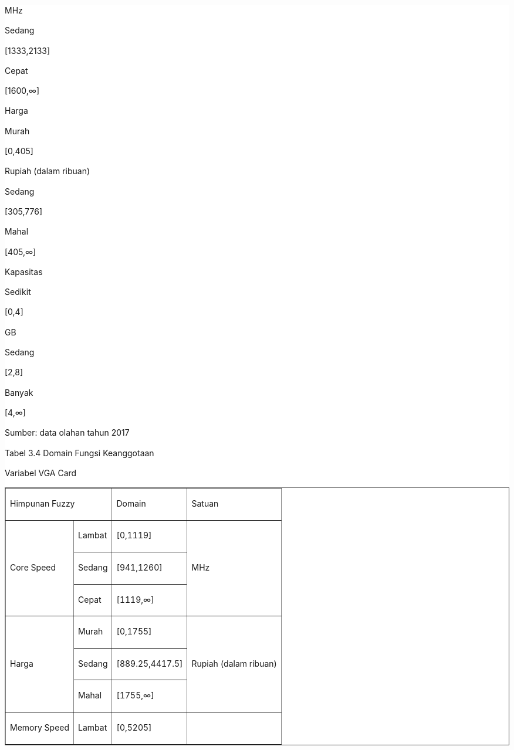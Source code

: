 <p><span class="font7">MHz</span></p></td></tr>
<tr><td style="vertical-align:bottom;">
<p><span class="font7">Sedang</span></p></td><td style="vertical-align:bottom;">
<p><span class="font7">[1333,2133]</span></p></td></tr>
<tr><td style="vertical-align:bottom;">
<p><span class="font7">Cepat</span></p></td><td style="vertical-align:bottom;">
<p><span class="font7">[1600,∞]</span></p></td></tr>
<tr><td rowspan="3" style="vertical-align:middle;">
<p><span class="font7">Harga</span></p></td><td style="vertical-align:middle;">
<p><span class="font7">Murah</span></p></td><td style="vertical-align:middle;">
<p><span class="font7">[0,405]</span></p></td><td rowspan="3" style="vertical-align:middle;">
<p><span class="font7">Rupiah (dalam ribuan)</span></p></td></tr>
<tr><td style="vertical-align:bottom;">
<p><span class="font7">Sedang</span></p></td><td style="vertical-align:bottom;">
<p><span class="font7">[305,776]</span></p></td></tr>
<tr><td style="vertical-align:middle;">
<p><span class="font7">Mahal</span></p></td><td style="vertical-align:middle;">
<p><span class="font7">[405,∞]</span></p></td></tr>
<tr><td rowspan="3" style="vertical-align:middle;">
<p><span class="font7">Kapasitas</span></p></td><td style="vertical-align:middle;">
<p><span class="font7">Sedikit</span></p></td><td style="vertical-align:middle;">
<p><span class="font7">[0,4]</span></p></td><td rowspan="3" style="vertical-align:middle;">
<p><span class="font7">GB</span></p></td></tr>
<tr><td style="vertical-align:bottom;">
<p><span class="font7">Sedang</span></p></td><td style="vertical-align:bottom;">
<p><span class="font7">[2,8]</span></p></td></tr>
<tr><td style="vertical-align:middle;">
<p><span class="font7">Banyak</span></p></td><td style="vertical-align:middle;">
<p><span class="font7">[4,∞]</span></p></td></tr>
</table>
<p><span class="font7">Sumber: data olahan tahun 2017</span></p>
<p><span class="font8">Tabel 3.4 Domain Fungsi Keanggotaan</span></p>
<p><span class="font8">Variabel VGA Card</span></p>
<table border="1">
<tr><td colspan="2" style="vertical-align:middle;">
<p><span class="font7">Himpunan Fuzzy</span></p></td><td style="vertical-align:middle;">
<p><span class="font7">Domain</span></p></td><td style="vertical-align:middle;">
<p><span class="font7">Satuan</span></p></td></tr>
<tr><td rowspan="3" style="vertical-align:middle;">
<p><span class="font7">Core Speed</span></p></td><td style="vertical-align:middle;">
<p><span class="font7">Lambat</span></p></td><td style="vertical-align:middle;">
<p><span class="font7">[0,1119]</span></p></td><td rowspan="3" style="vertical-align:middle;">
<p><span class="font7">MHz</span></p></td></tr>
<tr><td style="vertical-align:bottom;">
<p><span class="font7">Sedang</span></p></td><td style="vertical-align:bottom;">
<p><span class="font7">[941,1260]</span></p></td></tr>
<tr><td style="vertical-align:bottom;">
<p><span class="font7">Cepat</span></p></td><td style="vertical-align:bottom;">
<p><span class="font7">[1119,∞]</span></p></td></tr>
<tr><td rowspan="3" style="vertical-align:middle;">
<p><span class="font7">Harga</span></p></td><td style="vertical-align:middle;">
<p><span class="font7">Murah</span></p></td><td style="vertical-align:middle;">
<p><span class="font7">[0,1755]</span></p></td><td rowspan="3" style="vertical-align:middle;">
<p><span class="font7">Rupiah (dalam ribuan)</span></p></td></tr>
<tr><td style="vertical-align:bottom;">
<p><span class="font7">Sedang</span></p></td><td style="vertical-align:bottom;">
<p><span class="font7">[889.25,4417.5]</span></p></td></tr>
<tr><td style="vertical-align:middle;">
<p><span class="font7">Mahal</span></p></td><td style="vertical-align:middle;">
<p><span class="font7">[1755,∞]</span></p></td></tr>
<tr><td rowspan="3" style="vertical-align:middle;">
<p><span class="font7">Memory Speed</span></p></td><td style="vertical-align:middle;">
<p><span class="font7">Lambat</span></p></td><td style="vertical-align:middle;">
<p><span class="font7">[0,5205]</span></p></td><td rowspan="3" style="vertical-align:middle;">